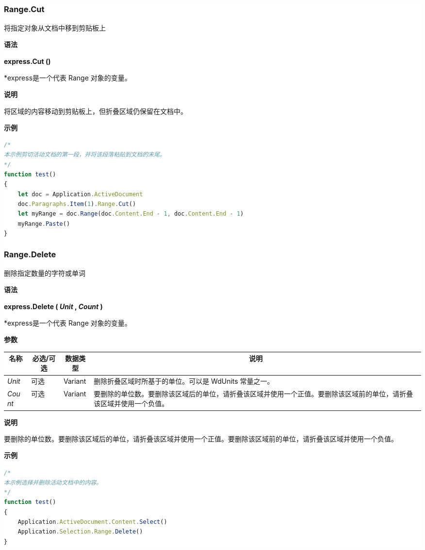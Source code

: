 ### Range.Cut

将指定对象从文档中移到剪贴板上

**语法**

**express.Cut ()**

\*express是一个代表 Range 对象的变量。

**说明**

将区域的内容移动到剪贴板上，但折叠区域仍保留在文档中。

**示例**

``` JavaScript
/*
本示例剪切活动文档的第一段，并将该段落粘贴到文档的末尾。
*/
function test()
{
    let doc = Application.ActiveDocument
    doc.Paragraphs.Item(1).Range.Cut()
    let myRange = doc.Range(doc.Content.End - 1, doc.Content.End - 1)
    myRange.Paste()
}
```

### Range.Delete

删除指定数量的字符或单词

**语法**

**express.Delete ( *Unit* , *Count* )**

\*express是一个代表 Range 对象的变量。

**参数**

| 名称    | 必选/可选 | 数据类型 | 说明                                                                                                                 |
|---------|-----------|----------|----------------------------------------------------------------------------------------------------------------------|
| *Unit*  | 可选      | Variant  | 删除折叠区域时所基于的单位。可以是 WdUnits 常量之一。                                                                |
| *Count* | 可选      | Variant  | 要删除的单位数。要删除该区域后的单位，请折叠该区域并使用一个正值。要删除该区域前的单位，请折叠该区域并使用一个负值。 |

**说明**

要删除的单位数。要删除该区域后的单位，请折叠该区域并使用一个正值。要删除该区域前的单位，请折叠该区域并使用一个负值。

**示例**

``` JavaScript
/*
本示例选择并删除活动文档中的内容。
*/
function test()
{
    Application.ActiveDocument.Content.Select()
    Application.Selection.Range.Delete()
}
```
